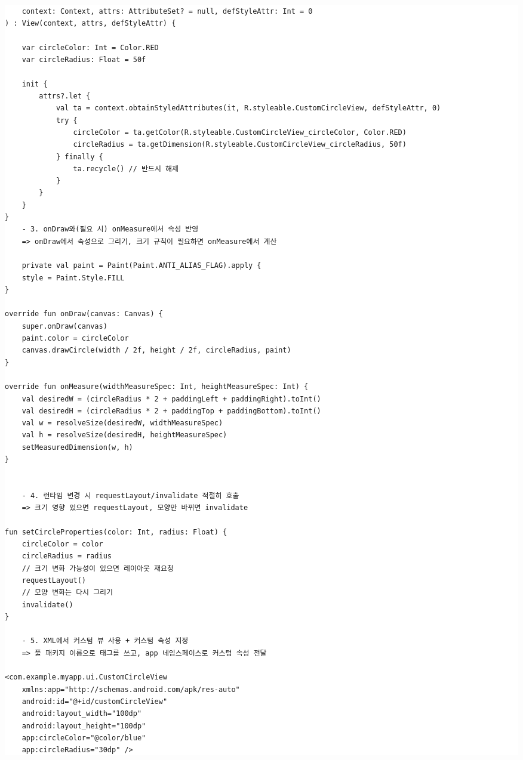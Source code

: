 ```
    context: Context, attrs: AttributeSet? = null, defStyleAttr: Int = 0
) : View(context, attrs, defStyleAttr) {

    var circleColor: Int = Color.RED
    var circleRadius: Float = 50f

    init {
        attrs?.let {
            val ta = context.obtainStyledAttributes(it, R.styleable.CustomCircleView, defStyleAttr, 0)
            try {
                circleColor = ta.getColor(R.styleable.CustomCircleView_circleColor, Color.RED)
                circleRadius = ta.getDimension(R.styleable.CustomCircleView_circleRadius, 50f)
            } finally {
                ta.recycle() // 반드시 해제
            }
        }
    }
}
	- 3. onDraw와(필요 시) onMeasure에서 속성 반영
	=> onDraw에서 속성으로 그리기, 크기 규칙이 필요하면 onMeasure에서 계산

	private val paint = Paint(Paint.ANTI_ALIAS_FLAG).apply {
    style = Paint.Style.FILL
}

override fun onDraw(canvas: Canvas) {
    super.onDraw(canvas)
    paint.color = circleColor
    canvas.drawCircle(width / 2f, height / 2f, circleRadius, paint)
}

override fun onMeasure(widthMeasureSpec: Int, heightMeasureSpec: Int) {
    val desiredW = (circleRadius * 2 + paddingLeft + paddingRight).toInt()
    val desiredH = (circleRadius * 2 + paddingTop + paddingBottom).toInt()
    val w = resolveSize(desiredW, widthMeasureSpec)
    val h = resolveSize(desiredH, heightMeasureSpec)
    setMeasuredDimension(w, h)
}


	- 4. 런타임 변경 시 requestLayout/invalidate 적절히 호출
	=> 크기 영향 있으면 requestLayout, 모양만 바뀌면 invalidate
	
fun setCircleProperties(color: Int, radius: Float) {
    circleColor = color
    circleRadius = radius
    // 크기 변화 가능성이 있으면 레이아웃 재요청
    requestLayout()
    // 모양 변화는 다시 그리기
    invalidate()
}

	- 5. XML에서 커스텀 뷰 사용 + 커스텀 속성 지정
	=> 풀 패키지 이름으로 태그를 쓰고, app 네임스페이스로 커스텀 속성 전달

<com.example.myapp.ui.CustomCircleView
    xmlns:app="http://schemas.android.com/apk/res-auto"
    android:id="@+id/customCircleView"
    android:layout_width="100dp"
    android:layout_height="100dp"
    app:circleColor="@color/blue"
    app:circleRadius="30dp" />
```
